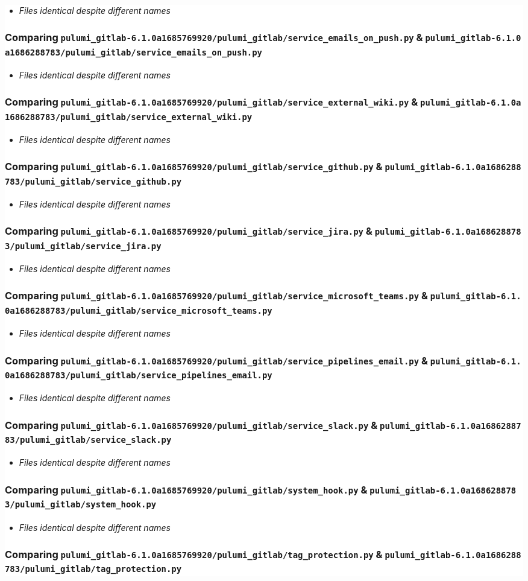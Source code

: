  * *Files identical despite different names*

### Comparing `pulumi_gitlab-6.1.0a1685769920/pulumi_gitlab/service_emails_on_push.py` & `pulumi_gitlab-6.1.0a1686288783/pulumi_gitlab/service_emails_on_push.py`

 * *Files identical despite different names*

### Comparing `pulumi_gitlab-6.1.0a1685769920/pulumi_gitlab/service_external_wiki.py` & `pulumi_gitlab-6.1.0a1686288783/pulumi_gitlab/service_external_wiki.py`

 * *Files identical despite different names*

### Comparing `pulumi_gitlab-6.1.0a1685769920/pulumi_gitlab/service_github.py` & `pulumi_gitlab-6.1.0a1686288783/pulumi_gitlab/service_github.py`

 * *Files identical despite different names*

### Comparing `pulumi_gitlab-6.1.0a1685769920/pulumi_gitlab/service_jira.py` & `pulumi_gitlab-6.1.0a1686288783/pulumi_gitlab/service_jira.py`

 * *Files identical despite different names*

### Comparing `pulumi_gitlab-6.1.0a1685769920/pulumi_gitlab/service_microsoft_teams.py` & `pulumi_gitlab-6.1.0a1686288783/pulumi_gitlab/service_microsoft_teams.py`

 * *Files identical despite different names*

### Comparing `pulumi_gitlab-6.1.0a1685769920/pulumi_gitlab/service_pipelines_email.py` & `pulumi_gitlab-6.1.0a1686288783/pulumi_gitlab/service_pipelines_email.py`

 * *Files identical despite different names*

### Comparing `pulumi_gitlab-6.1.0a1685769920/pulumi_gitlab/service_slack.py` & `pulumi_gitlab-6.1.0a1686288783/pulumi_gitlab/service_slack.py`

 * *Files identical despite different names*

### Comparing `pulumi_gitlab-6.1.0a1685769920/pulumi_gitlab/system_hook.py` & `pulumi_gitlab-6.1.0a1686288783/pulumi_gitlab/system_hook.py`

 * *Files identical despite different names*

### Comparing `pulumi_gitlab-6.1.0a1685769920/pulumi_gitlab/tag_protection.py` & `pulumi_gitlab-6.1.0a1686288783/pulumi_gitlab/tag_protection.py`
